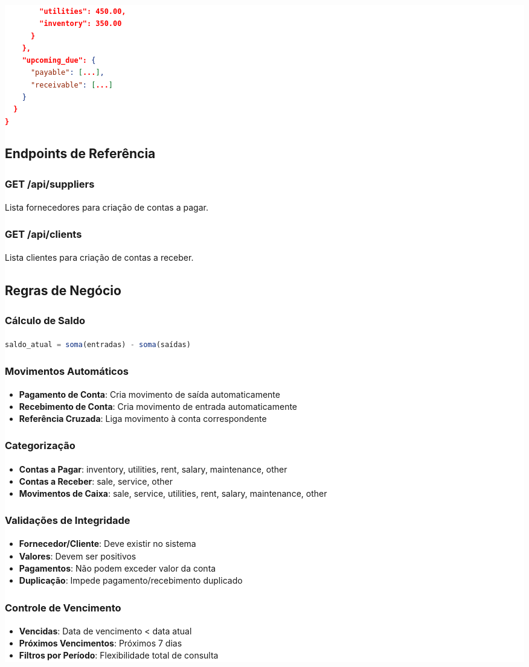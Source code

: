 ```json
        "utilities": 450.00,
        "inventory": 350.00
      }
    },
    "upcoming_due": {
      "payable": [...],
      "receivable": [...]
    }
  }
}
```

## Endpoints de Referência

### GET /api/suppliers
Lista fornecedores para criação de contas a pagar.

### GET /api/clients
Lista clientes para criação de contas a receber.

## Regras de Negócio

### Cálculo de Saldo
```javascript
saldo_atual = soma(entradas) - soma(saídas)
```

### Movimentos Automáticos
- **Pagamento de Conta**: Cria movimento de saída automaticamente
- **Recebimento de Conta**: Cria movimento de entrada automaticamente
- **Referência Cruzada**: Liga movimento à conta correspondente

### Categorização
- **Contas a Pagar**: inventory, utilities, rent, salary, maintenance, other
- **Contas a Receber**: sale, service, other
- **Movimentos de Caixa**: sale, service, utilities, rent, salary, maintenance, other

### Validações de Integridade
- **Fornecedor/Cliente**: Deve existir no sistema
- **Valores**: Devem ser positivos
- **Pagamentos**: Não podem exceder valor da conta
- **Duplicação**: Impede pagamento/recebimento duplicado

### Controle de Vencimento
- **Vencidas**: Data de vencimento < data atual
- **Próximos Vencimentos**: Próximos 7 dias
- **Filtros por Período**: Flexibilidade total de consulta
